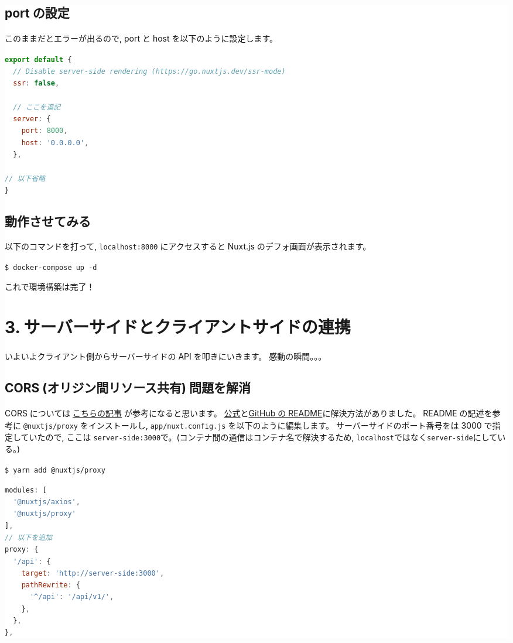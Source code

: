 ## port の設定

このままだとエラーが出るので, port と host を以下のように設定します。

```js:nuxt.config.js
export default {
  // Disable server-side rendering (https://go.nuxtjs.dev/ssr-mode)
  ssr: false,

  // ここを追記
  server: {
    port: 8000,
    host: '0.0.0.0',
  },

// 以下省略
}
```

## 動作させてみる

以下のコマンドを打って, `localhost:8000` にアクセスすると Nuxt.js のデフォ画面が表示されます。

```terminal
$ docker-compose up -d
```

これで環境構築は完了！

# 3. サーバーサイドとクライアントサイドの連携

いよいよクライアント側からサーバーサイドの API を叩きにいきます。
感動の瞬間。。。

## CORS (オリジン間リソース共有) 問題を解消

CORS については [こちらの記事](https://qiita.com/att55/items/2154a8aad8bf1409db2b) が参考になると思います。
[公式](https://nuxtjs.org/faq/http-proxy/)と[GitHub の README](https://github.com/nuxt-community/proxy-module#readme)に解決方法がありました。
README の記述を参考に `@nuxtjs/proxy` をインストールし, `app/nuxt.config.js` を以下のように編集します。
サーバーサイドのポート番号をは 3000 で指定していたので, ここは `server-side:3000`で。(コンテナ間の通信はコンテナ名で解決するため, `localhost`ではなく`server-side`にしている。)

```terminal
$ yarn add @nuxtjs/proxy
```

```js:app/nuxt.config.js
modules: [
  '@nuxtjs/axios',
  '@nuxtjs/proxy'
],
// 以下を追加
proxy: {
  '/api': {
    target: 'http://server-side:3000',
    pathRewrite: {
      '^/api': '/api/v1/',
    },
  },
},
```

